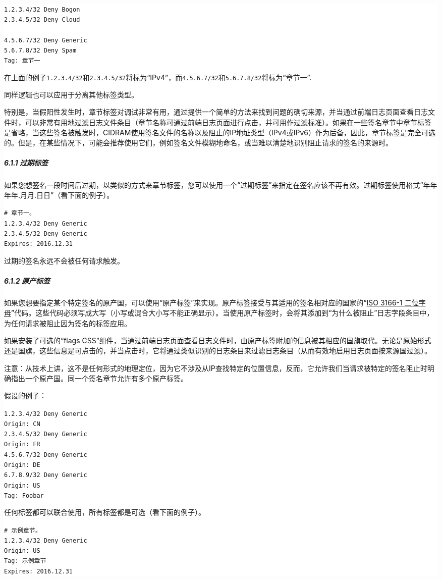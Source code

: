 ```
1.2.3.4/32 Deny Bogon
2.3.4.5/32 Deny Cloud

4.5.6.7/32 Deny Generic
5.6.7.8/32 Deny Spam
Tag: 章节一
```

在上面的例子`1.2.3.4/32`和`2.3.4.5/32`将标为“IPv4”，​而`4.5.6.7/32`和`5.6.7.8/32`将标为“章节一”.

同样逻辑也可以应用于分离其他标签类型。

特别是，当假阳性发生时，章节标签对调试非常有用，通过提供一个简单的方法来找到问题的确切来源，并当通过前端日志页面查看日志文件时，可以非常有用地过滤日志文件条目​（章节名称可通过前端日志页面进行点击，并可用作过滤标准）。​如果在一些签名章节中章节标签是省略，当这些签名被触发时，CIDRAM使用签名文件的名称以及阻止的IP地址类型（IPv4或IPv6）作为后备，因此，章节标签是完全可选的。​但是，在某些情况下，可能会推荐使用它们，例如签名文件模糊地命名，或当难以清楚地识别阻止请求的签名的来源时。

##### 6.1.1 过期标签

如果您想签名一段时间后过期，​以类似的方式来章节标签，​您可以使用一个“过期标签”来指定在签名应该不再有效。​过期标签使用格式“年年年年.月月.日日”（看下面的例子）。

```
# 章节一。
1.2.3.4/32 Deny Generic
2.3.4.5/32 Deny Generic
Expires: 2016.12.31
```

过期的签名永远不会被任何请求触发。

##### 6.1.2 原产标签

如果您想要指定某个特定签名的原产国，可以使用“原产标签”来实现。​原产标签接受与其适用的签名相对应的国家的“[ISO 3166-1 二位字母](https://zh.wikipedia.org/wiki/ISO_3166-1)”代码。​这些代码必须写成大写（小写或混合大小写不能正确显示）。​当使用原产标签时，会将其添加到“为什么被阻止”日志字段条目中，为任何请求被阻止因为签名的标签应用。

如果安装了可选的“flags CSS”组件，当通过前端日志页面查看日志文件时，由原产标签附加的信息被其相应的国旗取代。​无论是原始形式还是国旗，这些信息是可点击的，并当点击时，它将通过类似识别的日志条目来过滤日志条目（从而有效地启用日志页面按来源国过滤）。

注意：从技术上讲，这不是任何形式的地理定位，因为它不涉及从IP查找特定的位置信息，反而，它允许我们当请求被特定的签名阻止时明确指出一个原产国。​同一个签名章节允许有多个原产标签。

假设的例子：

```
1.2.3.4/32 Deny Generic
Origin: CN
2.3.4.5/32 Deny Generic
Origin: FR
4.5.6.7/32 Deny Generic
Origin: DE
6.7.8.9/32 Deny Generic
Origin: US
Tag: Foobar
```

任何标签都可以联合使用，所有标签都是可选（看下面的例子）。

```
# 示例章节。
1.2.3.4/32 Deny Generic
Origin: US
Tag: 示例章节
Expires: 2016.12.31
```
